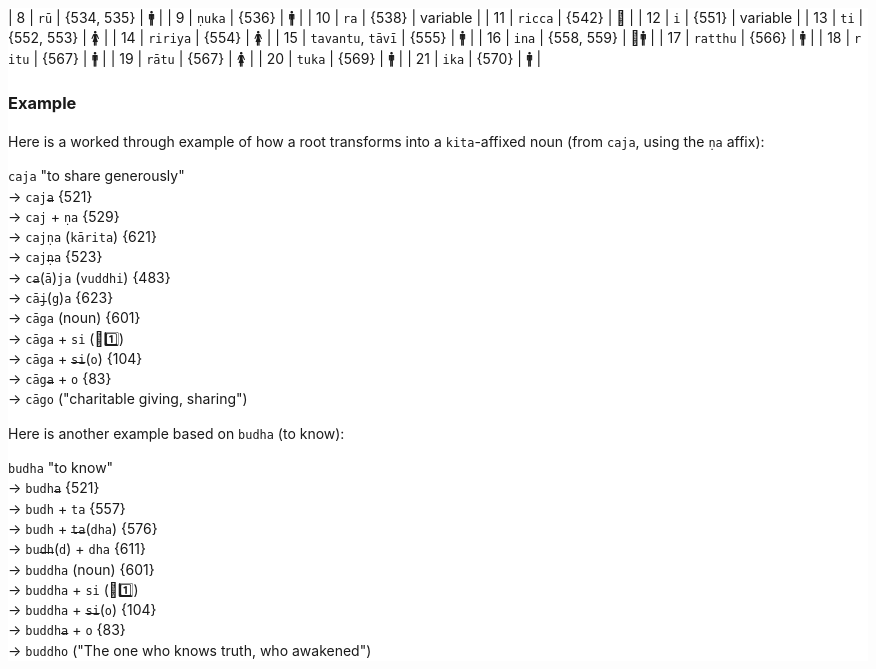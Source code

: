 | 8 | `rū` | {534, 535} | 🚹 |
| 9 | `ṇuka` | {536} | 🚹 |
| 10 | `ra` | {538} | variable |
| 11 | `ricca` | {542} | 🚻 |
| 12 | `i` | {551} | variable |
| 13 | `ti` | {552, 553} | 🚺 |
| 14 | `ririya` | {554} | 🚺 |
| 15 | `tavantu`, `tāvī` | {555} | 🚹 |
| 16 | `ina` | {558, 559} | 🚻🚹 |
| 17 | `ratthu` | {566} | 🚹 |
| 18 | `ritu` | {567} | 🚹 |
| 19 | `rātu` | {567} | 🚺 |
| 20 | `tuka` | {569} | 🚹 |
| 21 | `ika` | {570} | 🚹 |

### Example

Here is a worked through example of how a root transforms into a `kita`-affixed
noun (from `caja`, using the `ṇa` affix):

`caja` "to share generously"  
→ `caj`~~`a`~~ {521}  
→ `caj` + `ṇa` {529}  
→ `cajṇa` (`kārita`) {621}  
→ `caj`~~`ṇ`~~`a` {523}  
→ `c`~~`a`~~(`ā`)`ja` (`vuddhi`) {483}  
→ `cā`~~`j`~~(`g`)`a` {623}  
→ `cāga` (noun) {601}  
→ `cāga` + `si` (👤1️⃣)  
→ `cāga` + ~~`si`~~(`o`) {104}  
→ `cāg`~~`a`~~ + `o` {83}  
→ `cāgo` ("charitable giving, sharing")

Here is another example based on `budha` (to know):

`budha` "to know"  
→ `budh`~~`a`~~ {521}  
→ `budh` + `ta` {557}  
→ `budh` + ~~`ta`~~(`dha`) {576}  
→ `bu`~~`dh`~~(`d`) + `dha` {611}  
→ `buddha` (noun) {601}  
→ `buddha` + `si` (👤1️⃣)  
→ `buddha` + ~~`si`~~(`o`) {104}  
→ `buddh`~~`a`~~ + `o` {83}  
→ `buddho` ("The one who knows truth, who awakened")
